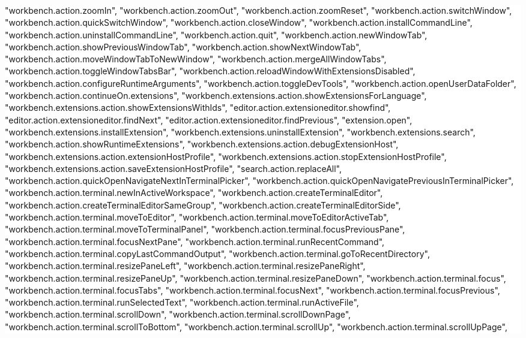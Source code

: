   "workbench.action.zoomIn",
  "workbench.action.zoomOut",
  "workbench.action.zoomReset",
  "workbench.action.switchWindow",
  "workbench.action.quickSwitchWindow",
  "workbench.action.closeWindow",
  "workbench.action.installCommandLine",
  "workbench.action.uninstallCommandLine",
  "workbench.action.quit",
  "workbench.action.newWindowTab",
  "workbench.action.showPreviousWindowTab",
  "workbench.action.showNextWindowTab",
  "workbench.action.moveWindowTabToNewWindow",
  "workbench.action.mergeAllWindowTabs",
  "workbench.action.toggleWindowTabsBar",
  "workbench.action.reloadWindowWithExtensionsDisabled",
  "workbench.action.configureRuntimeArguments",
  "workbench.action.toggleDevTools",
  "workbench.action.openUserDataFolder",
  "workbench.action.continueOn.extensions",
  "workbench.extensions.action.showExtensionsForLanguage",
  "workbench.extensions.action.showExtensionsWithIds",
  "editor.action.extensioneditor.showfind",
  "editor.action.extensioneditor.findNext",
  "editor.action.extensioneditor.findPrevious",
  "extension.open",
  "workbench.extensions.installExtension",
  "workbench.extensions.uninstallExtension",
  "workbench.extensions.search",
  "workbench.action.showRuntimeExtensions",
  "workbench.extensions.action.debugExtensionHost",
  "workbench.extensions.action.extensionHostProfile",
  "workbench.extensions.action.stopExtensionHostProfile",
  "workbench.extensions.action.saveExtensionHostProfile",
  "search.action.replaceAll",
  "workbench.action.quickOpenNavigateNextInTerminalPicker",
  "workbench.action.quickOpenNavigatePreviousInTerminalPicker",
  "workbench.action.terminal.newInActiveWorkspace",
  "workbench.action.createTerminalEditor",
  "workbench.action.createTerminalEditorSameGroup",
  "workbench.action.createTerminalEditorSide",
  "workbench.action.terminal.moveToEditor",
  "workbench.action.terminal.moveToEditorActiveTab",
  "workbench.action.terminal.moveToTerminalPanel",
  "workbench.action.terminal.focusPreviousPane",
  "workbench.action.terminal.focusNextPane",
  "workbench.action.terminal.runRecentCommand",
  "workbench.action.terminal.copyLastCommandOutput",
  "workbench.action.terminal.goToRecentDirectory",
  "workbench.action.terminal.resizePaneLeft",
  "workbench.action.terminal.resizePaneRight",
  "workbench.action.terminal.resizePaneUp",
  "workbench.action.terminal.resizePaneDown",
  "workbench.action.terminal.focus",
  "workbench.action.terminal.focusTabs",
  "workbench.action.terminal.focusNext",
  "workbench.action.terminal.focusPrevious",
  "workbench.action.terminal.runSelectedText",
  "workbench.action.terminal.runActiveFile",
  "workbench.action.terminal.scrollDown",
  "workbench.action.terminal.scrollDownPage",
  "workbench.action.terminal.scrollToBottom",
  "workbench.action.terminal.scrollUp",
  "workbench.action.terminal.scrollUpPage",
